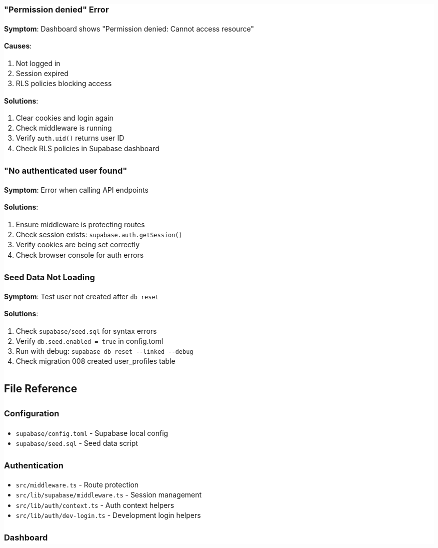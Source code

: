 ### "Permission denied" Error

**Symptom**: Dashboard shows "Permission denied: Cannot access resource"

**Causes**:

1. Not logged in
2. Session expired
3. RLS policies blocking access

**Solutions**:

1. Clear cookies and login again
2. Check middleware is running
3. Verify `auth.uid()` returns user ID
4. Check RLS policies in Supabase dashboard

### "No authenticated user found"

**Symptom**: Error when calling API endpoints

**Solutions**:

1. Ensure middleware is protecting routes
2. Check session exists: `supabase.auth.getSession()`
3. Verify cookies are being set correctly
4. Check browser console for auth errors

### Seed Data Not Loading

**Symptom**: Test user not created after `db reset`

**Solutions**:

1. Check `supabase/seed.sql` for syntax errors
2. Verify `db.seed.enabled = true` in config.toml
3. Run with debug: `supabase db reset --linked --debug`
4. Check migration 008 created user_profiles table

## File Reference

### Configuration

- `supabase/config.toml` - Supabase local config
- `supabase/seed.sql` - Seed data script

### Authentication

- `src/middleware.ts` - Route protection
- `src/lib/supabase/middleware.ts` - Session management
- `src/lib/auth/context.ts` - Auth context helpers
- `src/lib/auth/dev-login.ts` - Development login helpers

### Dashboard
